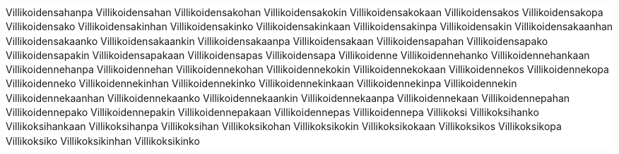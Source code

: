 Villikoidensahanpa
Villikoidensahan
Villikoidensakohan
Villikoidensakokin
Villikoidensakokaan
Villikoidensakos
Villikoidensakopa
Villikoidensako
Villikoidensakinhan
Villikoidensakinko
Villikoidensakinkaan
Villikoidensakinpa
Villikoidensakin
Villikoidensakaanhan
Villikoidensakaanko
Villikoidensakaankin
Villikoidensakaanpa
Villikoidensakaan
Villikoidensapahan
Villikoidensapako
Villikoidensapakin
Villikoidensapakaan
Villikoidensapas
Villikoidensapa
Villikoidenne
Villikoidennehanko
Villikoidennehankaan
Villikoidennehanpa
Villikoidennehan
Villikoidennekohan
Villikoidennekokin
Villikoidennekokaan
Villikoidennekos
Villikoidennekopa
Villikoidenneko
Villikoidennekinhan
Villikoidennekinko
Villikoidennekinkaan
Villikoidennekinpa
Villikoidennekin
Villikoidennekaanhan
Villikoidennekaanko
Villikoidennekaankin
Villikoidennekaanpa
Villikoidennekaan
Villikoidennepahan
Villikoidennepako
Villikoidennepakin
Villikoidennepakaan
Villikoidennepas
Villikoidennepa
Villikoksi
Villikoksihanko
Villikoksihankaan
Villikoksihanpa
Villikoksihan
Villikoksikohan
Villikoksikokin
Villikoksikokaan
Villikoksikos
Villikoksikopa
Villikoksiko
Villikoksikinhan
Villikoksikinko